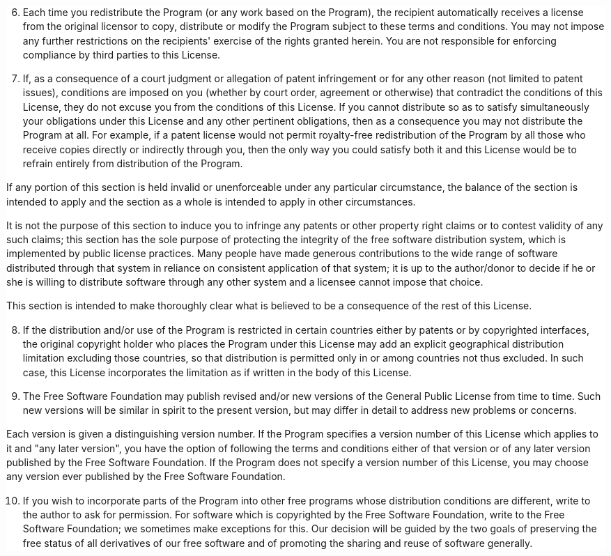 6. Each time you redistribute the Program (or any work based on the Program), the
recipient automatically receives a license from the original licensor to copy,
distribute or modify the Program subject to these terms and conditions. You may not
impose any further restrictions on the recipients' exercise of the rights granted
herein. You are not responsible for enforcing compliance by third parties to this
License.

7. If, as a consequence of a court judgment or allegation of patent infringement or
for any other reason (not limited to patent issues), conditions are imposed on you
(whether by court order, agreement or otherwise) that contradict the conditions of
this License, they do not excuse you from the conditions of this License. If you
cannot distribute so as to satisfy simultaneously your obligations under this License
and any other pertinent obligations, then as a consequence you may not distribute the
Program at all. For example, if a patent license would not permit royalty-free
redistribution of the Program by all those who receive copies directly or indirectly
through you, then the only way you could satisfy both it and this License would be to
refrain entirely from distribution of the Program.

If any portion of this section is held invalid or unenforceable under any particular
circumstance, the balance of the section is intended to apply and the section as a
whole is intended to apply in other circumstances.

It is not the purpose of this section to induce you to infringe any patents or other
property right claims or to contest validity of any such claims; this section has the
sole purpose of protecting the integrity of the free software distribution system,
which is implemented by public license practices. Many people have made generous
contributions to the wide range of software distributed through that system in
reliance on consistent application of that system; it is up to the author/donor to
decide if he or she is willing to distribute software through any other system and a
licensee cannot impose that choice.

This section is intended to make thoroughly clear what is believed to be a
consequence of the rest of this License.

8. If the distribution and/or use of the Program is restricted in certain countries
either by patents or by copyrighted interfaces, the original copyright holder who
places the Program under this License may add an explicit geographical distribution
limitation excluding those countries, so that distribution is permitted only in or
among countries not thus excluded. In such case, this License incorporates the
limitation as if written in the body of this License.

9. The Free Software Foundation may publish revised and/or new versions of the
General Public License from time to time. Such new versions will be similar in spirit
to the present version, but may differ in detail to address new problems or concerns.

Each version is given a distinguishing version number. If the Program specifies a
version number of this License which applies to it and "any later version", you have
the option of following the terms and conditions either of that version or of any
later version published by the Free Software Foundation. If the Program does not
specify a version number of this License, you may choose any version ever published
by the Free Software Foundation.

10. If you wish to incorporate parts of the Program into other free programs whose
distribution conditions are different, write to the author to ask for permission. For
software which is copyrighted by the Free Software Foundation, write to the Free
Software Foundation; we sometimes make exceptions for this. Our decision will be
guided by the two goals of preserving the free status of all derivatives of our free
software and of promoting the sharing and reuse of software generally.
